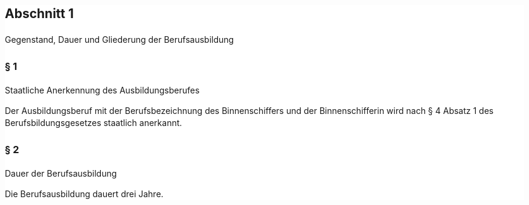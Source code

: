 </tr>

</tbody>

</table>

</div>

</div>

</div>

<span id="BJNR025700022BJNG000100000.html"></span>

## Abschnitt 1  
Gegenstand, Dauer und Gliederung der Berufsausbildung

<span id="BJNR025700022BJNE000300000.html"></span>

### § 1  
Staatliche Anerkennung des Ausbildungsberufes

<div>

<div class="jnhtml">

<div>

<div class="jurAbsatz">

Der Ausbildungsberuf mit der Berufsbezeichnung des Binnenschiffers und
der Binnenschifferin wird nach § 4 Absatz 1 des Berufsbildungsgesetzes
staatlich anerkannt.

</div>

</div>

</div>

</div>

<span id="BJNR025700022BJNE000400000.html"></span>

### § 2  
Dauer der Berufsausbildung

<div>

<div class="jnhtml">

<div>

<div class="jurAbsatz">

Die Berufsausbildung dauert drei Jahre.

</div>

</div>
